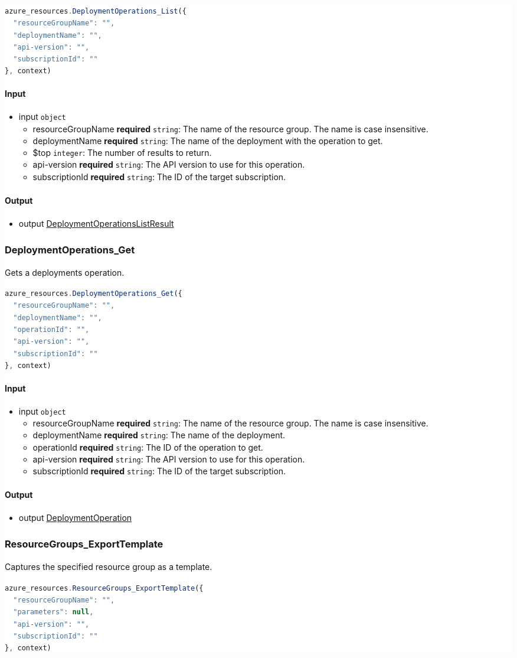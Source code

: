
```js
azure_resources.DeploymentOperations_List({
  "resourceGroupName": "",
  "deploymentName": "",
  "api-version": "",
  "subscriptionId": ""
}, context)
```

#### Input
* input `object`
  * resourceGroupName **required** `string`: The name of the resource group. The name is case insensitive.
  * deploymentName **required** `string`: The name of the deployment with the operation to get.
  * $top `integer`: The number of results to return.
  * api-version **required** `string`: The API version to use for this operation.
  * subscriptionId **required** `string`: The ID of the target subscription.

#### Output
* output [DeploymentOperationsListResult](#deploymentoperationslistresult)

### DeploymentOperations_Get
Gets a deployments operation.


```js
azure_resources.DeploymentOperations_Get({
  "resourceGroupName": "",
  "deploymentName": "",
  "operationId": "",
  "api-version": "",
  "subscriptionId": ""
}, context)
```

#### Input
* input `object`
  * resourceGroupName **required** `string`: The name of the resource group. The name is case insensitive.
  * deploymentName **required** `string`: The name of the deployment.
  * operationId **required** `string`: The ID of the operation to get.
  * api-version **required** `string`: The API version to use for this operation.
  * subscriptionId **required** `string`: The ID of the target subscription.

#### Output
* output [DeploymentOperation](#deploymentoperation)

### ResourceGroups_ExportTemplate
Captures the specified resource group as a template.


```js
azure_resources.ResourceGroups_ExportTemplate({
  "resourceGroupName": "",
  "parameters": null,
  "api-version": "",
  "subscriptionId": ""
}, context)
```
